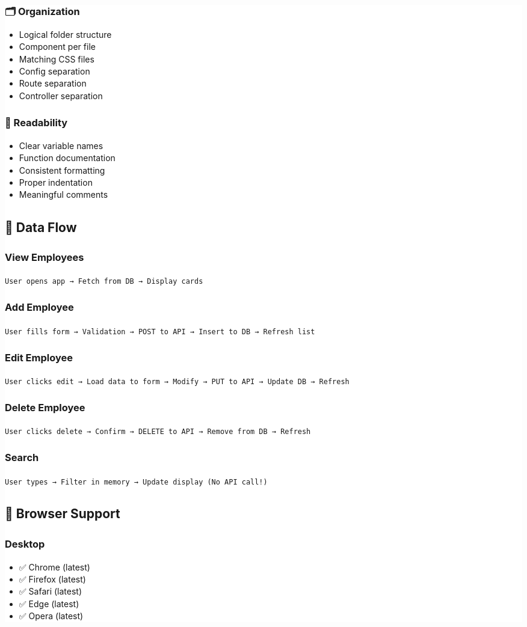 ### 🗂️ Organization
- Logical folder structure
- Component per file
- Matching CSS files
- Config separation
- Route separation
- Controller separation

### 📖 Readability
- Clear variable names
- Function documentation
- Consistent formatting
- Proper indentation
- Meaningful comments

## 🔄 Data Flow

### View Employees
```
User opens app → Fetch from DB → Display cards
```

### Add Employee
```
User fills form → Validation → POST to API → Insert to DB → Refresh list
```

### Edit Employee
```
User clicks edit → Load data to form → Modify → PUT to API → Update DB → Refresh
```

### Delete Employee
```
User clicks delete → Confirm → DELETE to API → Remove from DB → Refresh
```

### Search
```
User types → Filter in memory → Update display (No API call!)
```

## 📱 Browser Support

### Desktop
- ✅ Chrome (latest)
- ✅ Firefox (latest)
- ✅ Safari (latest)
- ✅ Edge (latest)
- ✅ Opera (latest)
